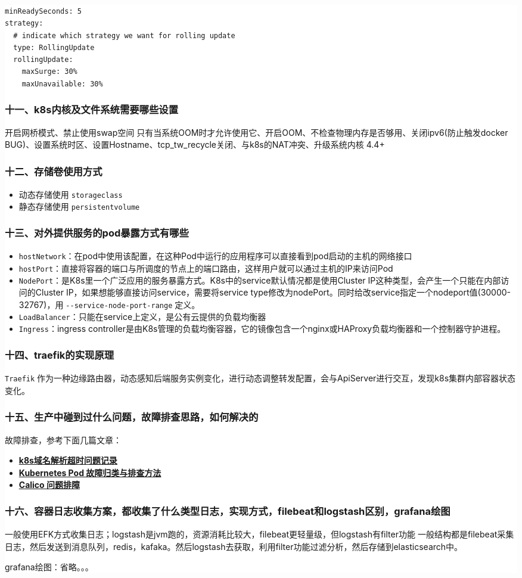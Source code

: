 ```text
minReadySeconds: 5
strategy:
  # indicate which strategy we want for rolling update
  type: RollingUpdate
  rollingUpdate:
    maxSurge: 30%
    maxUnavailable: 30%
```

### **十一、k8s内核及文件系统需要哪些设置**

开启网桥模式、禁止使用swap空间 只有当系统OOM时才允许使用它、开启OOM、不检查物理内存是否够用、关闭ipv6(防止触发docker BUG)、设置系统时区、设置Hostname、tcp_tw_recycle关闭、与k8s的NAT冲突、升级系统内核 4.4+

### **十二、存储卷使用方式**

- 动态存储使用 `storageclass`
- 静态存储使用 `persistentvolume`

### **十三、对外提供服务的pod暴露方式有哪些**

- `hostNetwork`：在pod中使用该配置，在这种Pod中运行的应用程序可以直接看到pod启动的主机的网络接口
- `hostPort`：直接将容器的端口与所调度的节点上的端口路由，这样用户就可以通过主机的IP来访问Pod
- `NodePort`：是K8s里一个广泛应用的服务暴露方式。K8s中的service默认情况都是使用Cluster IP这种类型，会产生一个只能在内部访问的Cluster IP，如果想能够直接访问service，需要将service type修改为nodePort。同时给改service指定一个nodeport值(30000-32767)，用 `--service-node-port-range` 定义。
- `LoadBalancer`：只能在service上定义，是公有云提供的负载均衡器
- `Ingress`：ingress controller是由K8s管理的负载均衡容器，它的镜像包含一个nginx或HAProxy负载均衡器和一个控制器守护进程。

### **十四、traefik的实现原理**

`Traefik` 作为一种边缘路由器，动态感知后端服务实例变化，进行动态调整转发配置，会与ApiServer进行交互，发现k8s集群内部容器状态变化。

### **十五、生产中碰到过什么问题，故障排查思路，如何解决的**

故障排查，参考下面几篇文章：

- **[k8s域名解析超时问题记录](https://link.zhihu.com/?target=https%3A//mp.weixin.qq.com/s/ow3xxXWTg-k9HnYow_NfGQ)**
- **[Kubernetes Pod 故障归类与排查方法](https://link.zhihu.com/?target=https%3A//www.yp14.cn/2020/01/01/Kubernetes-Pod-%E6%95%85%E9%9A%9C%E5%BD%92%E7%B1%BB%E4%B8%8E%E6%8E%92%E6%9F%A5%E6%96%B9%E6%B3%95/)**
- **[Calico 问题排障](https://link.zhihu.com/?target=https%3A//www.yp14.cn/2019/12/20/Calico-%E9%97%AE%E9%A2%98%E6%8E%92%E9%9A%9C/)**

### **十六、容器日志收集方案，都收集了什么类型日志，实现方式，filebeat和logstash区别，grafana绘图**

一般使用EFK方式收集日志；logstash是jvm跑的，资源消耗比较大，filebeat更轻量级，但logstash有filter功能 一般结构都是filebeat采集日志，然后发送到消息队列，redis，kafaka。然后logstash去获取，利用filter功能过滤分析，然后存储到elasticsearch中。

grafana绘图：省略。。。